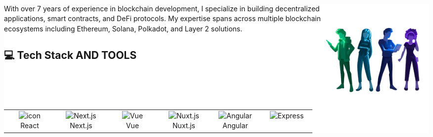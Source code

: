 <img src="images/3588353-preview.png" width="25%" align="right"/>
With over 7 years of experience in blockchain development, I specialize in building decentralized applications, smart contracts, and DeFi protocols. 
My expertise spans across multiple blockchain ecosystems including Ethereum, Solana, Polkadot, and Layer 2 solutions.
</div>



## 💻 Tech Stack AND TOOLS

<table align="center">
  <tr>
    <td align="center" width="90">
      <img src="https://techstack-generator.vercel.app/react-icon.svg" alt="icon" width="55" height="55" />
      <br>React
    </td>
    <td align="center" width="90">
      <img src="https://skillicons.dev/icons?i=nextjs" width="45" height="45" alt="Next.js" />
      <br>Next.js
    </td>
    <td align="center" width="90">
      <img src="https://skillicons.dev/icons?i=vue" width="45" height="45" alt="Vue" />
      <br>Vue
    </td>
    <td align="center" width="90">
      <img src="https://skillicons.dev/icons?i=nuxtjs" width="45" height="45" alt="Nuxt.js" />
      <br>Nuxt.js
    </td>
    <td align="center" width="90">
      <img src="https://skillicons.dev/icons?i=angular" width="45" height="45" alt="Angular" />
      <br>Angular
    </td>
    <td align="center" width="90">
      <img src="https://skillicons.dev/icons?i=express" width="45" height="45" alt="Express" />